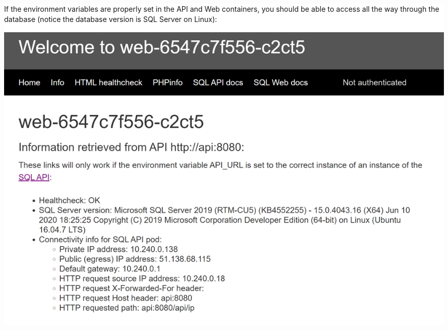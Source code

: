 If the environment variables are properly set in the API and Web containers, you should be able to access all the way through the database (notice the database version is SQL Server on Linux):

![](images/arcdata.png)